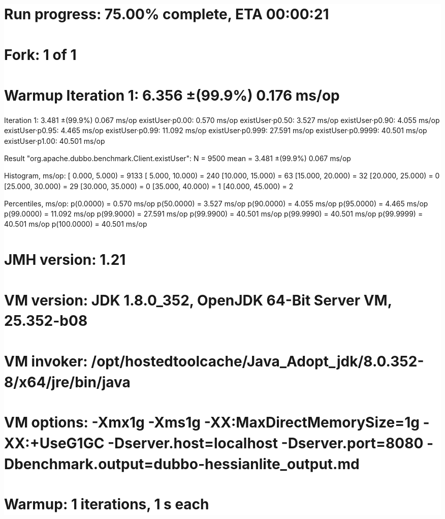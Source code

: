 # Run progress: 75.00% complete, ETA 00:00:21
# Fork: 1 of 1
# Warmup Iteration   1: 6.356 ±(99.9%) 0.176 ms/op
Iteration   1: 3.481 ±(99.9%) 0.067 ms/op
                 existUser·p0.00:   0.570 ms/op
                 existUser·p0.50:   3.527 ms/op
                 existUser·p0.90:   4.055 ms/op
                 existUser·p0.95:   4.465 ms/op
                 existUser·p0.99:   11.092 ms/op
                 existUser·p0.999:  27.591 ms/op
                 existUser·p0.9999: 40.501 ms/op
                 existUser·p1.00:   40.501 ms/op



Result "org.apache.dubbo.benchmark.Client.existUser":
  N = 9500
  mean =      3.481 ±(99.9%) 0.067 ms/op

  Histogram, ms/op:
    [ 0.000,  5.000) = 9133 
    [ 5.000, 10.000) = 240 
    [10.000, 15.000) = 63 
    [15.000, 20.000) = 32 
    [20.000, 25.000) = 0 
    [25.000, 30.000) = 29 
    [30.000, 35.000) = 0 
    [35.000, 40.000) = 1 
    [40.000, 45.000) = 2 

  Percentiles, ms/op:
      p(0.0000) =      0.570 ms/op
     p(50.0000) =      3.527 ms/op
     p(90.0000) =      4.055 ms/op
     p(95.0000) =      4.465 ms/op
     p(99.0000) =     11.092 ms/op
     p(99.9000) =     27.591 ms/op
     p(99.9900) =     40.501 ms/op
     p(99.9990) =     40.501 ms/op
     p(99.9999) =     40.501 ms/op
    p(100.0000) =     40.501 ms/op


# JMH version: 1.21
# VM version: JDK 1.8.0_352, OpenJDK 64-Bit Server VM, 25.352-b08
# VM invoker: /opt/hostedtoolcache/Java_Adopt_jdk/8.0.352-8/x64/jre/bin/java
# VM options: -Xmx1g -Xms1g -XX:MaxDirectMemorySize=1g -XX:+UseG1GC -Dserver.host=localhost -Dserver.port=8080 -Dbenchmark.output=dubbo-hessianlite_output.md
# Warmup: 1 iterations, 1 s each